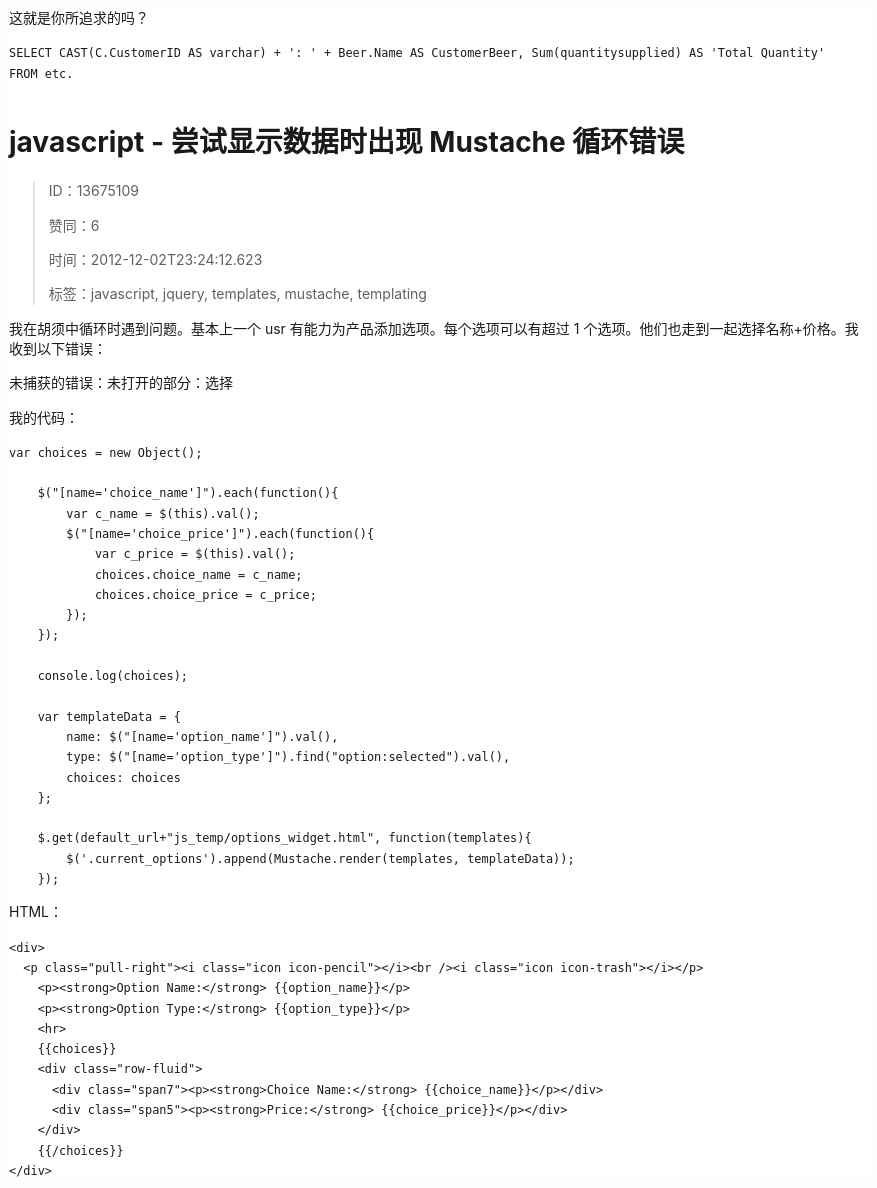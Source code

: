 这就是你所追求的吗？

```
SELECT CAST(C.CustomerID AS varchar) + ': ' + Beer.Name AS CustomerBeer, Sum(quantitysupplied) AS 'Total Quantity'
FROM etc. 
```

# javascript - 尝试显示数据时出现 Mustache 循环错误

> ID：13675109
> 
> 赞同：6
> 
> 时间：2012-12-02T23:24:12.623
> 
> 标签：javascript, jquery, templates, mustache, templating

我在胡须中循环时遇到问题。基本上一个 usr 有能力为产品添加选项。每个选项可以有超过 1 个选项。他们也走到一起选择名称+价格。我收到以下错误：

未捕获的错误：未打开的部分：选择

我的代码：

```
var choices = new Object();

    $("[name='choice_name']").each(function(){
        var c_name = $(this).val();
        $("[name='choice_price']").each(function(){
            var c_price = $(this).val();
            choices.choice_name = c_name;
            choices.choice_price = c_price;
        });
    });

    console.log(choices);

    var templateData = {
        name: $("[name='option_name']").val(),
        type: $("[name='option_type']").find("option:selected").val(),
        choices: choices
    };

    $.get(default_url+"js_temp/options_widget.html", function(templates){
        $('.current_options').append(Mustache.render(templates, templateData));
    }); 
```

HTML：

```
<div>
  <p class="pull-right"><i class="icon icon-pencil"></i><br /><i class="icon icon-trash"></i></p>
    <p><strong>Option Name:</strong> {{option_name}}</p>
    <p><strong>Option Type:</strong> {{option_type}}</p>
    <hr>
    {{choices}}
    <div class="row-fluid">
      <div class="span7"><p><strong>Choice Name:</strong> {{choice_name}}</p></div>
      <div class="span5"><p><strong>Price:</strong> {{choice_price}}</p></div>
    </div>
    {{/choices}}
</div> 
```


   [1]: http://i.stack.imgur.com/QrtOS.jpg 